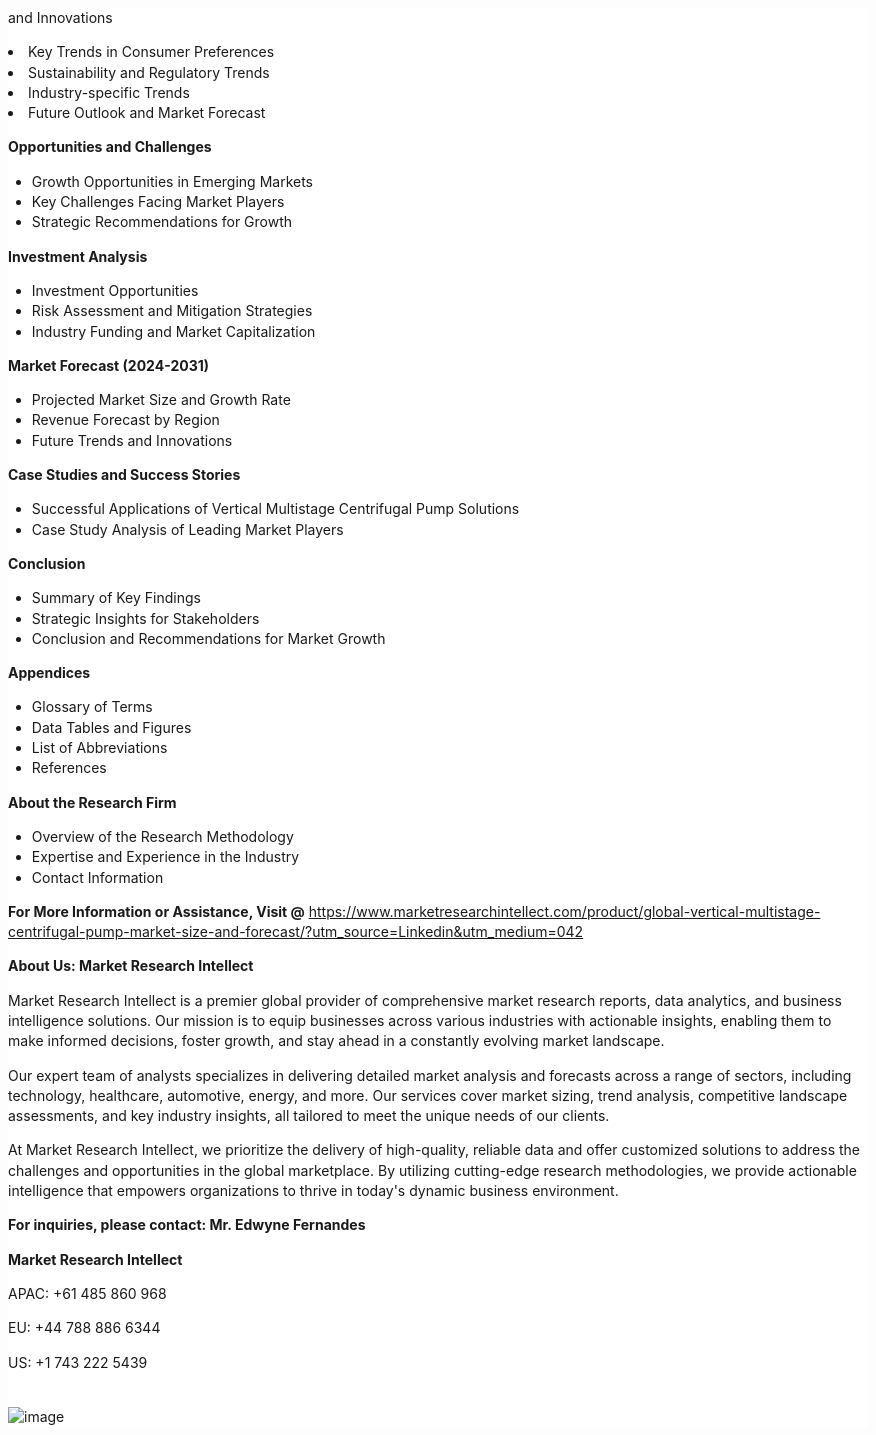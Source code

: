 and Innovations</li><li>Key Trends in Consumer Preferences</li><li>Sustainability and Regulatory Trends</li><li>Industry-specific Trends</li><li>Future Outlook and Market Forecast</li></ul><p><strong>Opportunities and Challenges</strong></p><ul><li>Growth Opportunities in Emerging Markets</li><li>Key Challenges Facing Market Players</li><li>Strategic Recommendations for Growth</li></ul><p><strong>Investment Analysis</strong></p><ul><li>Investment Opportunities</li><li>Risk Assessment and Mitigation Strategies</li><li>Industry Funding and Market Capitalization</li></ul><p><strong>Market Forecast (2024-2031)</strong></p><ul><li>Projected Market Size and Growth Rate</li><li>Revenue Forecast by Region</li><li>Future Trends and Innovations</li></ul><p><strong>Case Studies and Success Stories</strong></p><ul><li>Successful Applications of Vertical Multistage Centrifugal Pump Solutions</li><li>Case Study Analysis of Leading Market Players</li></ul><p><strong>Conclusion</strong></p><ul><li>Summary of Key Findings</li><li>Strategic Insights for Stakeholders</li><li>Conclusion and Recommendations for Market Growth</li></ul><p><strong>Appendices</strong></p><ul><li>Glossary of Terms</li><li>Data Tables and Figures</li><li>List of Abbreviations</li><li>References</li></ul><p><strong>About the Research Firm</strong></p><ul><li>Overview of the Research Methodology</li><li>Expertise and Experience in the Industry</li><li>Contact Information</li></ul></div><div class="article-main__content" data-test-id="publishing-text-block"><p><span class="font-[700]"><strong>For More Information or Assistance, Visit @</strong>&nbsp;<a href="https://www.marketresearchintellect.com/product/global-vertical-multistage-centrifugal-pump-market-size-and-forecast/?utm_source=Linkedin&utm_medium=042">https://www.marketresearchintellect.com/product/global-vertical-multistage-centrifugal-pump-market-size-and-forecast/?utm_source=Linkedin&utm_medium=042</a></span></p><p><strong>About Us: Market Research Intellect</strong></p><p>Market Research Intellect is a premier global provider of comprehensive market research reports, data analytics, and business intelligence solutions. Our mission is to equip businesses across various industries with actionable insights, enabling them to make informed decisions, foster growth, and stay ahead in a constantly evolving market landscape.</p><p>Our expert team of analysts specializes in delivering detailed market analysis and forecasts across a range of sectors, including technology, healthcare, automotive, energy, and more. Our services cover market sizing, trend analysis, competitive landscape assessments, and key industry insights, all tailored to meet the unique needs of our clients.</p><p>At Market Research Intellect, we prioritize the delivery of high-quality, reliable data and offer customized solutions to address the challenges and opportunities in the global marketplace. By utilizing cutting-edge research methodologies, we provide actionable intelligence that empowers organizations to thrive in today's dynamic business environment.</p><p><strong>For inquiries, please contact: Mr. Edwyne Fernandes</strong></p><p><strong>Market Research Intellect</strong></p><p>APAC: +61 485 860 968</p><p>EU: +44 788 886 6344</p><p>US: +1 743 222 5439</p></div><div class="article-main__content" data-test-id="publishing-text-block">&nbsp;</div>
![image](https://github.com/user-attachments/assets/a92dbe01-3480-4638-9e7a-3305b2b19562)
